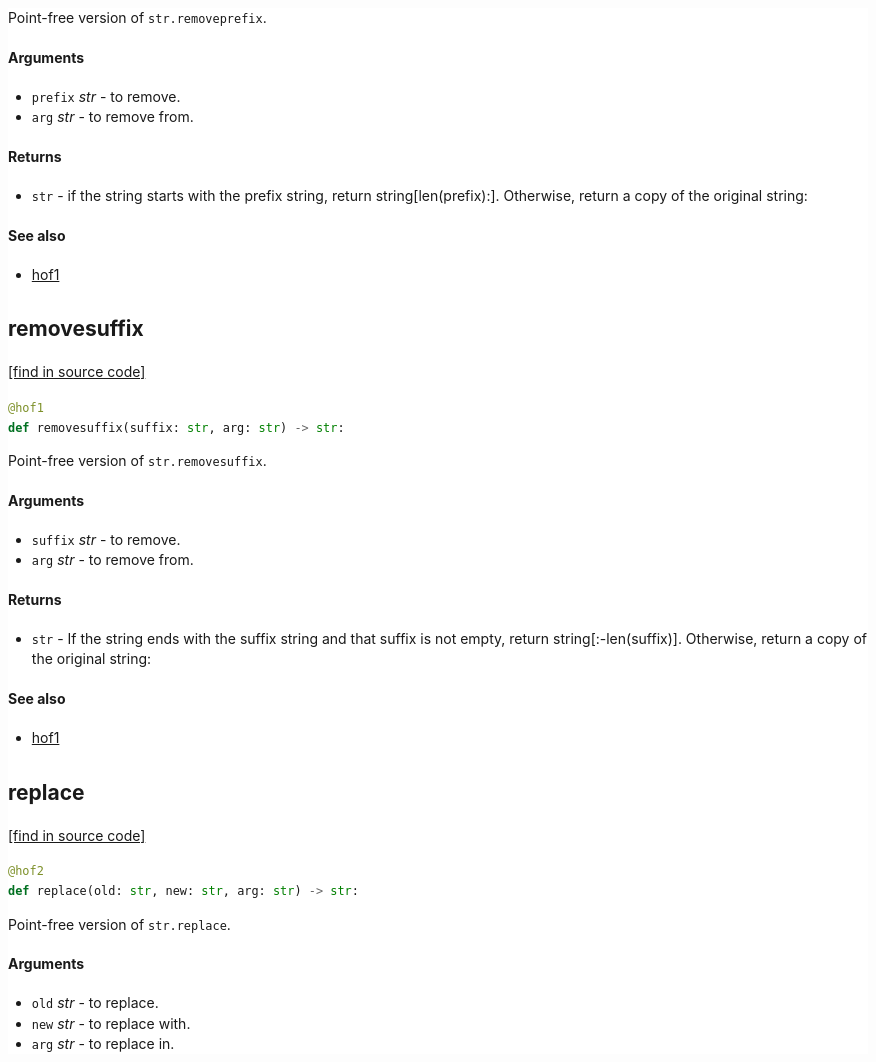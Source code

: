 Point-free version of `str.removeprefix`.

#### Arguments

- `prefix` *str* - to remove.
- `arg` *str* - to remove from.

#### Returns

- `str` - if the string starts with the prefix string, return string[len(prefix):].
Otherwise, return a copy of the original string:

#### See also

- [hof1](../core.md#hof1)

## removesuffix

[[find in source code]](https://github.com/katunilya/pymon/blob/main/pymon/pointfree/str_utils.py#L137)

```python
@hof1
def removesuffix(suffix: str, arg: str) -> str:
```

Point-free version of `str.removesuffix`.

#### Arguments

- `suffix` *str* - to remove.
- `arg` *str* - to remove from.

#### Returns

- `str` - If the string ends with the suffix string and that suffix is not empty,
return string[:-len(suffix)]. Otherwise, return a copy of the original string:

#### See also

- [hof1](../core.md#hof1)

## replace

[[find in source code]](https://github.com/katunilya/pymon/blob/main/pymon/pointfree/str_utils.py#L152)

```python
@hof2
def replace(old: str, new: str, arg: str) -> str:
```

Point-free version of `str.replace`.

#### Arguments

- `old` *str* - to replace.
- `new` *str* - to replace with.
- `arg` *str* - to replace in.
